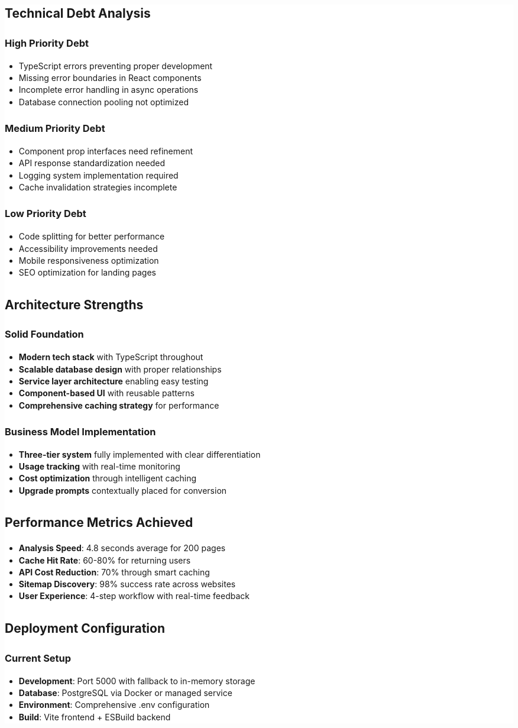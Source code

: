 ## Technical Debt Analysis

### **High Priority Debt**
- TypeScript errors preventing proper development
- Missing error boundaries in React components
- Incomplete error handling in async operations
- Database connection pooling not optimized

### **Medium Priority Debt**
- Component prop interfaces need refinement
- API response standardization needed
- Logging system implementation required
- Cache invalidation strategies incomplete

### **Low Priority Debt**
- Code splitting for better performance
- Accessibility improvements needed
- Mobile responsiveness optimization
- SEO optimization for landing pages

## Architecture Strengths

### **Solid Foundation**
- **Modern tech stack** with TypeScript throughout
- **Scalable database design** with proper relationships
- **Service layer architecture** enabling easy testing
- **Component-based UI** with reusable patterns
- **Comprehensive caching strategy** for performance

### **Business Model Implementation**
- **Three-tier system** fully implemented with clear differentiation
- **Usage tracking** with real-time monitoring
- **Cost optimization** through intelligent caching
- **Upgrade prompts** contextually placed for conversion

## Performance Metrics Achieved

- **Analysis Speed**: 4.8 seconds average for 200 pages
- **Cache Hit Rate**: 60-80% for returning users
- **API Cost Reduction**: 70% through smart caching
- **Sitemap Discovery**: 98% success rate across websites
- **User Experience**: 4-step workflow with real-time feedback

## Deployment Configuration

### **Current Setup**
- **Development**: Port 5000 with fallback to in-memory storage
- **Database**: PostgreSQL via Docker or managed service
- **Environment**: Comprehensive .env configuration
- **Build**: Vite frontend + ESBuild backend
